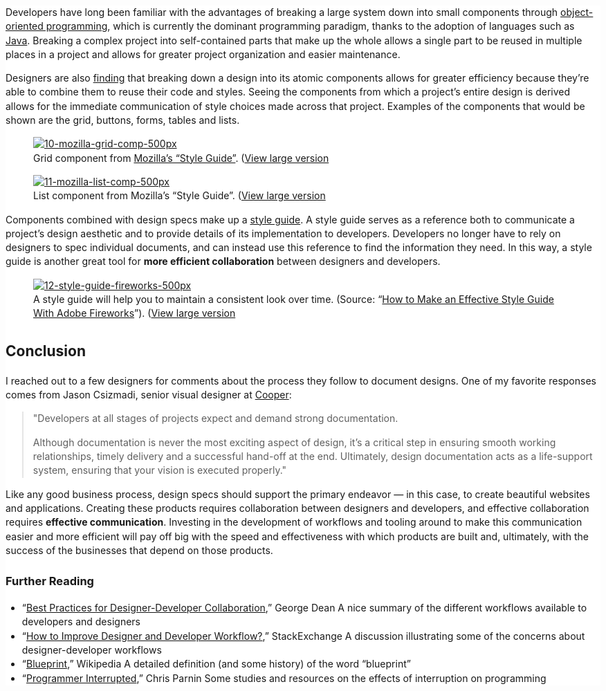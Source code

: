 Developers have long been familiar with the advantages of breaking a large system down into small components through <a href="https://en.wikipedia.org/wiki/Object-oriented_programming">object-oriented programming</a>, which is currently the dominant programming paradigm, thanks to the adoption of languages such as <a href="https://en.wikipedia.org/wiki/Java_%28programming_language%29">Java</a>. Breaking a complex project into self-contained parts that make up the whole allows a single part to be reused in multiple places in a project and allows for greater project organization and easier maintenance.

Designers are also <a href="https://bem.info/method/">finding</a> that breaking down a design into its atomic components allows for greater efficiency because they’re able to combine them to reuse their code and styles. Seeing the components from which a project’s entire design is derived allows for the immediate communication of style choices made across that project. Examples of the components that would be shown are the grid, buttons, forms, tables and lists.</p>

<figure><a href="https://archive.smashing.media/assets/344dbf88-fdf9-42bb-adb4-46f01eedd629/e63f9781-305a-4b19-979e-072c541647da/10-mozilla-grid-comp-large.png"><img loading="lazy" decoding="async" src="https://archive.smashing.media/assets/344dbf88-fdf9-42bb-adb4-46f01eedd629/896e0003-ea44-4d04-9afe-ecb770a30d57/10-mozilla-grid-comp-500px.png" alt="10-mozilla-grid-comp-500px" width="500" height="210" /></a><figcaption>Grid component from <a href="https://www.mozilla.org/en-US/styleguide/">Mozilla’s “Style Guide”</a>. (<a href="https://archive.smashing.media/assets/344dbf88-fdf9-42bb-adb4-46f01eedd629/e63f9781-305a-4b19-979e-072c541647da/10-mozilla-grid-comp-large.png">View large version</a></figcaption></figure>

<figure><a href="https://archive.smashing.media/assets/344dbf88-fdf9-42bb-adb4-46f01eedd629/faaca519-4651-4740-900a-f848a7344447/11-mozilla-list-comp-large.png"><img loading="lazy" decoding="async" src="https://archive.smashing.media/assets/344dbf88-fdf9-42bb-adb4-46f01eedd629/fcc5989d-ca40-4d18-8be6-4147262f9011/11-mozilla-list-comp-500px.png" alt="11-mozilla-list-comp-500px" width="500" height="183" /></a><figcaption>List component from Mozilla’s “Style Guide”. (<a href="https://archive.smashing.media/assets/344dbf88-fdf9-42bb-adb4-46f01eedd629/faaca519-4651-4740-900a-f848a7344447/11-mozilla-list-comp-large.png">View large version</a></figcaption></figure>

Components combined with design specs make up a <a href="https://medium.com/@bradhaynes/designing-products-that-scale-c8f3001f709b">style guide</a>. A style guide serves as a reference both to communicate a project’s design aesthetic and to provide details of its implementation to developers. Developers no longer have to rely on designers to spec individual documents, and can instead use this reference to find the information they need. In this way, a style guide is another great tool for <strong>more efficient collaboration</strong> between designers and developers.</p>

<figure><a href="https://archive.smashing.media/assets/344dbf88-fdf9-42bb-adb4-46f01eedd629/7591d8f4-b3c8-408e-ac30-5201ddfcef1b/12-style-guide-fireworks-large.png"><img loading="lazy" decoding="async" src="https://archive.smashing.media/assets/344dbf88-fdf9-42bb-adb4-46f01eedd629/5aedb914-dfcd-4cb5-8dd3-9859cbd184bb/12-style-guide-fireworks-500px.png" alt="12-style-guide-fireworks-500px" width="500" height="479" /></a><figcaption>A style guide will help you to maintain a consistent look over time. (Source: “<a href="https://www.smashingmagazine.com/2014/02/17/effective-style-guides-with-adobe-fireworks/">How to Make an Effective Style Guide With Adobe Fireworks</a>”). (<a href="https://archive.smashing.media/assets/344dbf88-fdf9-42bb-adb4-46f01eedd629/7591d8f4-b3c8-408e-ac30-5201ddfcef1b/12-style-guide-fireworks-large.png">View large version</a></figcaption></figure>

## Conclusion

I reached out to a few designers for comments about the process they follow to document designs. One of my favorite responses comes from Jason Csizmadi, senior visual designer at <a href="https://www.cooper.com/">Cooper</a>:
<blockquote>"Developers at all stages of projects expect and demand strong documentation.

Although documentation is never the most exciting aspect of design, it’s a critical step in ensuring smooth working relationships, timely delivery and a successful hand-off at the end. Ultimately, design documentation acts as a life-support system, ensuring that your vision is executed properly."</blockquote>

Like any good business process, design specs should support the primary endeavor — in this case, to create beautiful websites and applications. Creating these products requires collaboration between designers and developers, and effective collaboration requires <strong>effective communication</strong>. Investing in the development of workflows and tooling around to make this communication easier and more efficient will pay off big with the speed and effectiveness with which products are built and, ultimately, with the success of the businesses that depend on those products.</p>

### Further Reading

*   “[Best Practices for Designer-Developer Collaboration](https://pivotallabs.com/best-practices-for-designerdeveloper-collaboration/),” George Dean A nice summary of the different workflows available to developers and designers
*   “[How to Improve Designer and Developer Workflow?](https://programmers.stackexchange.com/questions/141624/how-to-improve-designer-and-developer-work-flow),” StackExchange A discussion illustrating some of the concerns about designer-developer workflows
*   “[Blueprint](https://en.wikipedia.org/wiki/Blueprint),” Wikipedia A detailed definition (and some history) of the word “blueprint”
*   “[Programmer Interrupted](https://blog.ninlabs.com/2013/01/programmer-interrupted/),” Chris Parnin Some studies and resources on the effects of interruption on programming